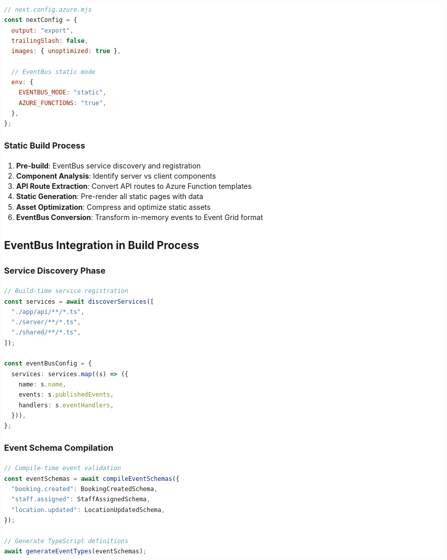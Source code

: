 ```javascript
// next.config.azure.mjs
const nextConfig = {
  output: "export",
  trailingSlash: false,
  images: { unoptimized: true },

  // EventBus static mode
  env: {
    EVENTBUS_MODE: "static",
    AZURE_FUNCTIONS: "true",
  },
};
```

### Static Build Process

1. **Pre-build**: EventBus service discovery and registration
2. **Component Analysis**: Identify server vs client components
3. **API Route Extraction**: Convert API routes to Azure Function templates
4. **Static Generation**: Pre-render all static pages with data
5. **Asset Optimization**: Compress and optimize static assets
6. **EventBus Conversion**: Transform in-memory events to Event Grid format

## EventBus Integration in Build Process

### Service Discovery Phase

```typescript
// Build-time service registration
const services = await discoverServices([
  "./app/api/**/*.ts",
  "./server/**/*.ts",
  "./shared/**/*.ts",
]);

const eventBusConfig = {
  services: services.map((s) => ({
    name: s.name,
    events: s.publishedEvents,
    handlers: s.eventHandlers,
  })),
};
```

### Event Schema Compilation

```typescript
// Compile-time event validation
const eventSchemas = await compileEventSchemas({
  "booking.created": BookingCreatedSchema,
  "staff.assigned": StaffAssignedSchema,
  "location.updated": LocationUpdatedSchema,
});

// Generate TypeScript definitions
await generateEventTypes(eventSchemas);
```
